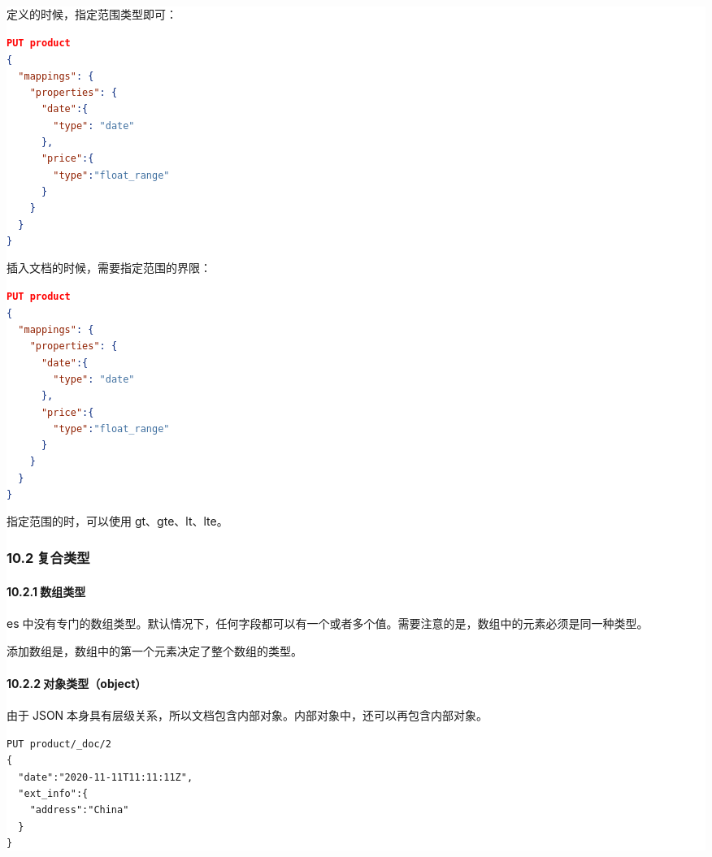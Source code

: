 定义的时候，指定范围类型即可：

```json
PUT product
{
  "mappings": {
    "properties": {
      "date":{
        "type": "date"
      },
      "price":{
        "type":"float_range"
      }
    }
  }
}
```

插入文档的时候，需要指定范围的界限：

```json
PUT product
{
  "mappings": {
    "properties": {
      "date":{
        "type": "date"
      },
      "price":{
        "type":"float_range"
      }
    }
  }
}
```

指定范围的时，可以使用 gt、gte、lt、lte。

### 10.2 复合类型

#### 10.2.1 数组类型

es 中没有专门的数组类型。默认情况下，任何字段都可以有一个或者多个值。需要注意的是，数组中的元素必须是同一种类型。

添加数组是，数组中的第一个元素决定了整个数组的类型。

#### 10.2.2 对象类型（object）

由于 JSON 本身具有层级关系，所以文档包含内部对象。内部对象中，还可以再包含内部对象。

```
PUT product/_doc/2
{
  "date":"2020-11-11T11:11:11Z",
  "ext_info":{
    "address":"China"
  }
}
```
